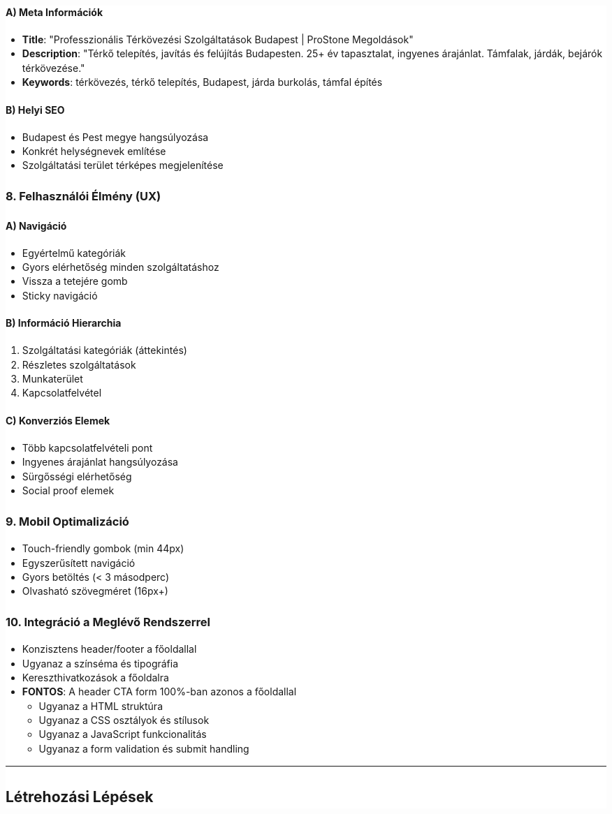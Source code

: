 #### A) Meta Információk
- **Title**: "Professzionális Térkövezési Szolgáltatások Budapest | ProStone Megoldások"
- **Description**: "Térkő telepítés, javítás és felújítás Budapesten. 25+ év tapasztalat, ingyenes árajánlat. Támfalak, járdák, bejárók térkövezése."
- **Keywords**: térkövezés, térkő telepítés, Budapest, járda burkolás, támfal építés

#### B) Helyi SEO
- Budapest és Pest megye hangsúlyozása
- Konkrét helységnevek említése
- Szolgáltatási terület térképes megjelenítése

### 8. Felhasználói Élmény (UX)

#### A) Navigáció
- Egyértelmű kategóriák
- Gyors elérhetőség minden szolgáltatáshoz
- Vissza a tetejére gomb
- Sticky navigáció

#### B) Információ Hierarchia
1. Szolgáltatási kategóriák (áttekintés)
2. Részletes szolgáltatások
3. Munkaterület
4. Kapcsolatfelvétel

#### C) Konverziós Elemek
- Több kapcsolatfelvételi pont
- Ingyenes árajánlat hangsúlyozása
- Sürgősségi elérhetőség
- Social proof elemek

### 9. Mobil Optimalizáció
- Touch-friendly gombok (min 44px)
- Egyszerűsített navigáció
- Gyors betöltés (< 3 másodperc)
- Olvasható szövegméret (16px+)

### 10. Integráció a Meglévő Rendszerrel
- Konzisztens header/footer a főoldallal
- Ugyanaz a színséma és tipográfia
- Kereszthivatkozások a főoldalra
- **FONTOS**: A header CTA form 100%-ban azonos a főoldallal
  - Ugyanaz a HTML struktúra
  - Ugyanaz a CSS osztályok és stílusok
  - Ugyanaz a JavaScript funkcionalitás
  - Ugyanaz a form validation és submit handling

---

## Létrehozási Lépések
